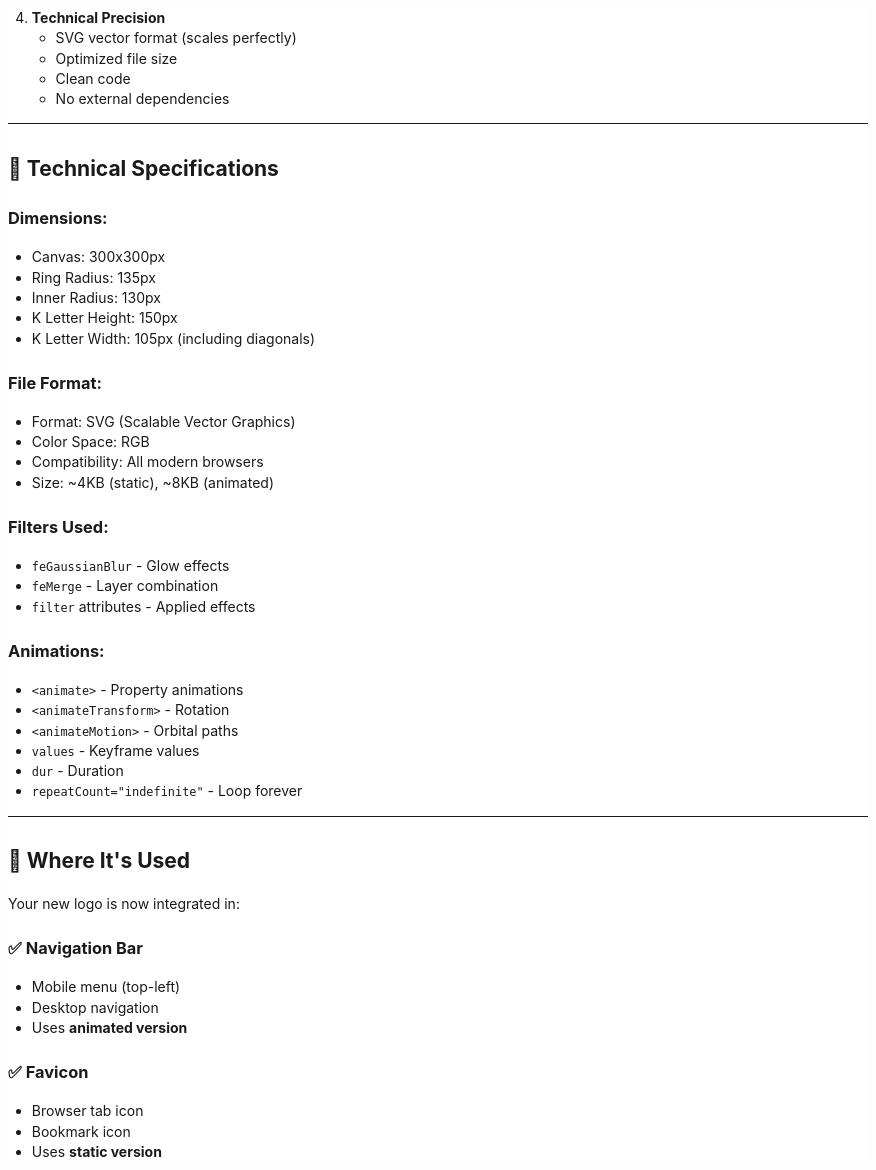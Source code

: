 4. **Technical Precision**
   - SVG vector format (scales perfectly)
   - Optimized file size
   - Clean code
   - No external dependencies

---

## 📐 Technical Specifications

### **Dimensions:**
- Canvas: 300x300px
- Ring Radius: 135px
- Inner Radius: 130px
- K Letter Height: 150px
- K Letter Width: 105px (including diagonals)

### **File Format:**
- Format: SVG (Scalable Vector Graphics)
- Color Space: RGB
- Compatibility: All modern browsers
- Size: ~4KB (static), ~8KB (animated)

### **Filters Used:**
- `feGaussianBlur` - Glow effects
- `feMerge` - Layer combination
- `filter` attributes - Applied effects

### **Animations:**
- `<animate>` - Property animations
- `<animateTransform>` - Rotation
- `<animateMotion>` - Orbital paths
- `values` - Keyframe values
- `dur` - Duration
- `repeatCount="indefinite"` - Loop forever

---

## 🎯 Where It's Used

Your new logo is now integrated in:

### ✅ **Navigation Bar**
- Mobile menu (top-left)
- Desktop navigation
- Uses **animated version**

### ✅ **Favicon**
- Browser tab icon
- Bookmark icon
- Uses **static version**
